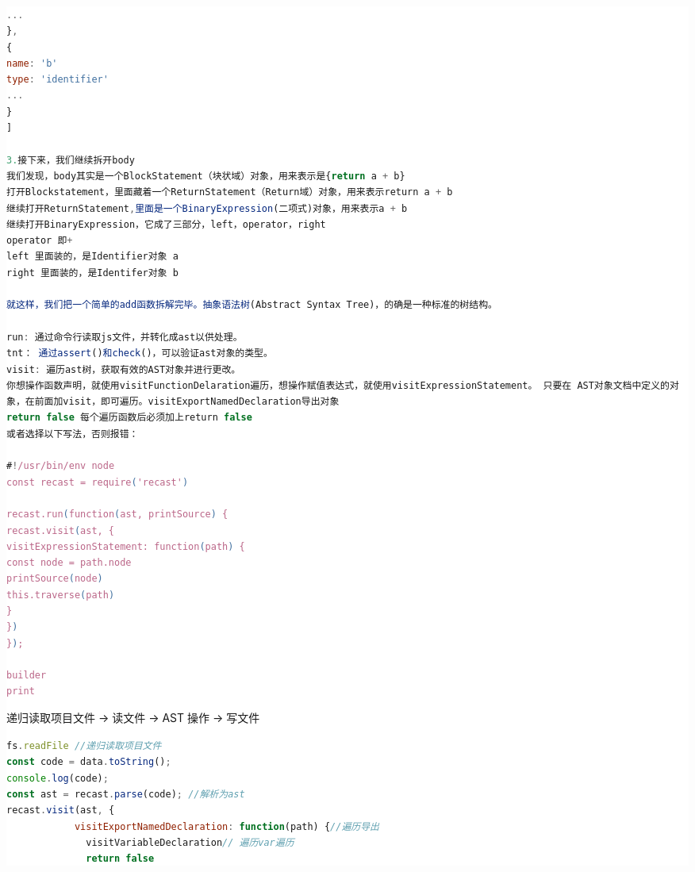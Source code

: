 ```javascript
...
},
{
name: 'b'
type: 'identifier'
...
}
]

3.接下来，我们继续拆开body
我们发现，body其实是一个BlockStatement（块状域）对象，用来表示是{return a + b}
打开Blockstatement，里面藏着一个ReturnStatement（Return域）对象，用来表示return a + b
继续打开ReturnStatement,里面是一个BinaryExpression(二项式)对象，用来表示a + b
继续打开BinaryExpression，它成了三部分，left，operator，right
operator 即+
left 里面装的，是Identifier对象 a
right 里面装的，是Identifer对象 b

就这样，我们把一个简单的add函数拆解完毕。抽象语法树(Abstract Syntax Tree)，的确是一种标准的树结构。

run: 通过命令行读取js文件，并转化成ast以供处理。
tnt： 通过assert()和check()，可以验证ast对象的类型。
visit: 遍历ast树，获取有效的AST对象并进行更改。
你想操作函数声明，就使用visitFunctionDelaration遍历，想操作赋值表达式，就使用visitExpressionStatement。 只要在 AST对象文档中定义的对象，在前面加visit，即可遍历。visitExportNamedDeclaration导出对象
return false 每个遍历函数后必须加上return false
或者选择以下写法，否则报错：

#!/usr/bin/env node
const recast = require('recast')

recast.run(function(ast, printSource) {
recast.visit(ast, {
visitExpressionStatement: function(path) {
const node = path.node
printSource(node)
this.traverse(path)
}
})
});

builder
print

```





递归读取项目文件 -> 读文件 -> AST 操作 -> 写文件

```javascript
fs.readFile //递归读取项目文件 
const code = data.toString();
console.log(code);
const ast = recast.parse(code); //解析为ast
recast.visit(ast, {
			visitExportNamedDeclaration: function(path) {//遍历导出
              visitVariableDeclaration// 遍历var遍历
              return false
```
